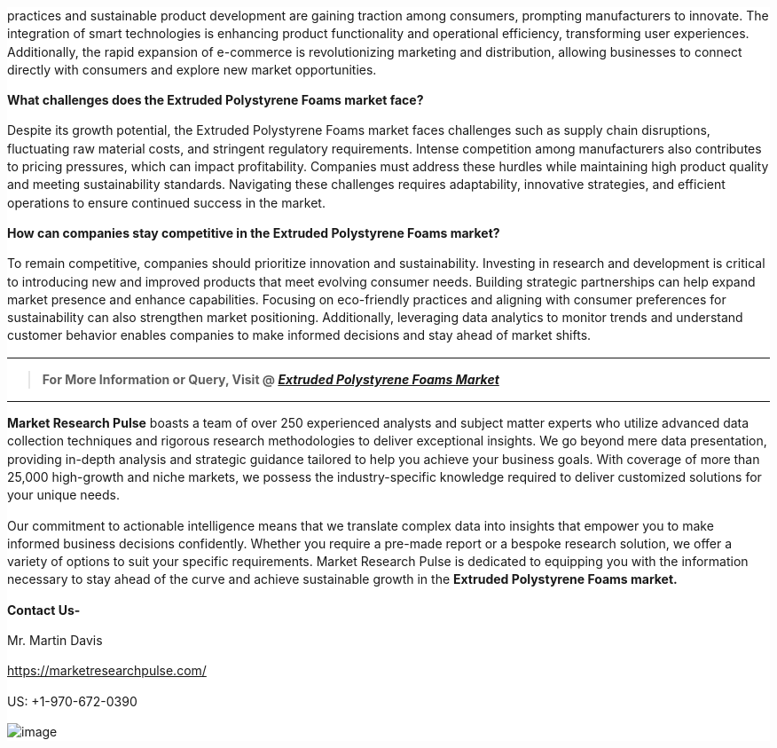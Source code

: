 practices and sustainable product development are gaining traction among consumers, prompting manufacturers to innovate. The integration of smart technologies is enhancing product functionality and operational efficiency, transforming user experiences. Additionally, the rapid expansion of e-commerce is revolutionizing marketing and distribution, allowing businesses to connect directly with consumers and explore new market opportunities.</p><p><strong>What challenges does the Extruded Polystyrene Foams market face?</strong></p><p>Despite its growth potential, the Extruded Polystyrene Foams market faces challenges such as supply chain disruptions, fluctuating raw material costs, and stringent regulatory requirements. Intense competition among manufacturers also contributes to pricing pressures, which can impact profitability. Companies must address these hurdles while maintaining high product quality and meeting sustainability standards. Navigating these challenges requires adaptability, innovative strategies, and efficient operations to ensure continued success in the market.</p><p><strong>How can companies stay competitive in the Extruded Polystyrene Foams market?</strong></p><p>To remain competitive, companies should prioritize innovation and sustainability. Investing in research and development is critical to introducing new and improved products that meet evolving consumer needs. Building strategic partnerships can help expand market presence and enhance capabilities. Focusing on eco-friendly practices and aligning with consumer preferences for sustainability can also strengthen market positioning. Additionally, leveraging data analytics to monitor trends and understand customer behavior enables companies to make informed decisions and stay ahead of market shifts.</p><hr /><blockquote><p><strong>For More Information or Query, Visit @&nbsp;<em><a href="https://marketresearchpulse.com/report/93784/extruded-polystyrene-foams-market?utm_source=Linkedin&utm_medium=0111">Extruded Polystyrene Foams Market</a></em></strong></p></blockquote><hr /><p><strong>Market Research Pulse</strong> boasts a team of over 250 experienced analysts and subject matter experts who utilize advanced data collection techniques and rigorous research methodologies to deliver exceptional insights. We go beyond mere data presentation, providing in-depth analysis and strategic guidance tailored to help you achieve your business goals. With coverage of more than 25,000 high-growth and niche markets, we possess the industry-specific knowledge required to deliver customized solutions for your unique needs.</p><p>Our commitment to actionable intelligence means that we translate complex data into insights that empower you to make informed business decisions confidently. Whether you require a pre-made report or a bespoke research solution, we offer a variety of options to suit your specific requirements. Market Research Pulse is dedicated to equipping you with the information necessary to stay ahead of the curve and achieve sustainable growth in the <strong>Extruded Polystyrene Foams market.</strong></p><p><strong>Contact Us-</strong></p><p>Mr. Martin Davis</p><p>https://marketresearchpulse.com/</p><p>US: +1-970-672-0390</p>
![image](https://github.com/user-attachments/assets/a1be289a-123b-49ad-848d-586a2298e236)
